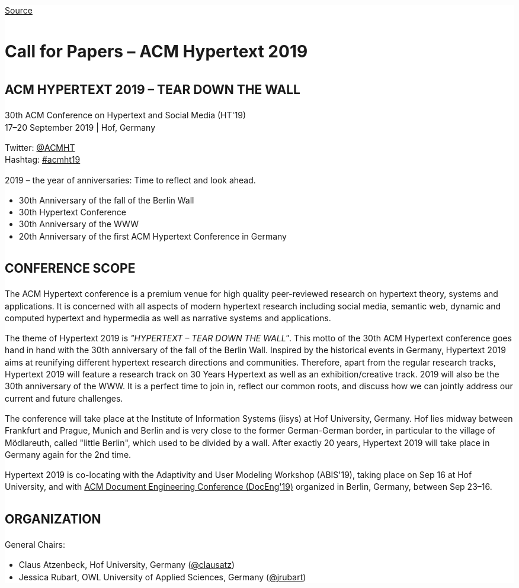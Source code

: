 
[Source](https://human.iisys.de/ht2019/call-for-papers/ "Permalink to Call for Papers – ACM Hypertext 2019")

# Call for Papers – ACM Hypertext 2019

## ACM HYPERTEXT 2019 – TEAR DOWN THE WALL

30th ACM Conference on Hypertext and Social Media (HT'19)  
17–20 September 2019 | Hof, Germany 

  
Twitter: [@ACMHT][1]  
Hashtag: [#acmht19][2]

2019 – the year of anniversaries: Time to reflect and look ahead.

* 30th Anniversary of the fall of the Berlin Wall 
* 30th Hypertext Conference 
* 30th Anniversary of the WWW 
* 20th Anniversary of the first ACM Hypertext Conference in Germany 

## CONFERENCE SCOPE

The ACM Hypertext conference is a premium venue for high quality peer-reviewed research on hypertext theory, systems and applications. It is concerned with all aspects of modern hypertext research including social media, semantic web, dynamic and computed hypertext and hypermedia as well as narrative systems and applications. 

The theme of Hypertext 2019 is _"HYPERTEXT – TEAR DOWN THE WALL"_. This motto of the 30th ACM Hypertext conference goes hand in hand with the 30th anniversary of the fall of the Berlin Wall. Inspired by the historical events in Germany, Hypertext 2019 aims at reunifying different hypertext research directions and communities. Therefore, apart from the regular research tracks, Hypertext 2019 will feature a research track on 30 Years Hypertext as well as an exhibition/creative track. 2019 will also be the 30th anniversary of the WWW. It is a perfect time to join in, reflect our common roots, and discuss how we can jointly address our current and future challenges. 

The conference will take place at the Institute of Information Systems (iisys) at Hof University, Germany. Hof lies midway between Frankfurt and Prague, Munich and Berlin and is very close to the former German-German border, in particular to the village of Mödlareuth, called "little Berlin", which used to be divided by a wall. After exactly 20 years, Hypertext 2019 will take place in Germany again for the 2nd time. 

Hypertext 2019 is co-locating with the Adaptivity and User Modeling Workshop (ABIS'19), taking place on Sep 16 at Hof University, and with [ACM Document Engineering Conference (DocEng'19)][3] organized in Berlin, Germany, between Sep 23–16. 

## ORGANIZATION

General Chairs:

* Claus Atzenbeck, Hof University, Germany ([@clausatz][4]) 
* Jessica Rubart, OWL University of Applied Sciences, Germany ([@jrubart][5]) 


[1]: https://twitter.com/ACMHT
[2]: https://twitter.com/hashtag/acmht19?src=hash
[3]: https://www.documentengineering.org/doceng2019/
[4]: https://twitter.com/clausatz
[5]: https://twitter.com/jrubart
[6]: https://twitter.com/hoosfoos
[7]: https://twitter.com/iisys_de
[8]: https://twitter.com/dnlrssnr
[9]: https://twitter.com/yesilady
[10]: https://twitter.com/tzagara
[11]: https://twitter.com/beatsigner
[12]: https://twitter.com/jilltxt
[13]: https://twitter.com/UjLaw
[14]: https://twitter.com/eastgate
[15]: https://twitter.com/dgrigar
[16]: https://twitter.com/mwra